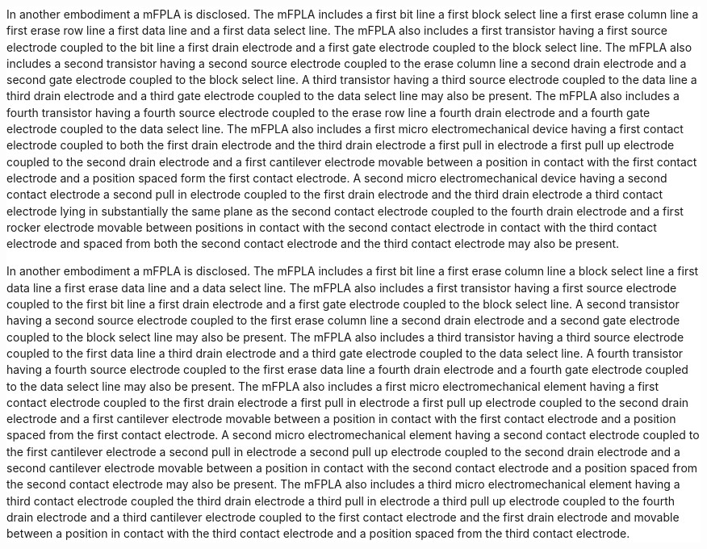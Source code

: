 In another embodiment a mFPLA is disclosed. The mFPLA includes a first bit line a first block select line a first erase column line a first erase row line a first data line and a first data select line. The mFPLA also includes a first transistor having a first source electrode coupled to the bit line a first drain electrode and a first gate electrode coupled to the block select line. The mFPLA also includes a second transistor having a second source electrode coupled to the erase column line a second drain electrode and a second gate electrode coupled to the block select line. A third transistor having a third source electrode coupled to the data line a third drain electrode and a third gate electrode coupled to the data select line may also be present. The mFPLA also includes a fourth transistor having a fourth source electrode coupled to the erase row line a fourth drain electrode and a fourth gate electrode coupled to the data select line. The mFPLA also includes a first micro electromechanical device having a first contact electrode coupled to both the first drain electrode and the third drain electrode a first pull in electrode a first pull up electrode coupled to the second drain electrode and a first cantilever electrode movable between a position in contact with the first contact electrode and a position spaced form the first contact electrode. A second micro electromechanical device having a second contact electrode a second pull in electrode coupled to the first drain electrode and the third drain electrode a third contact electrode lying in substantially the same plane as the second contact electrode coupled to the fourth drain electrode and a first rocker electrode movable between positions in contact with the second contact electrode in contact with the third contact electrode and spaced from both the second contact electrode and the third contact electrode may also be present.

In another embodiment a mFPLA is disclosed. The mFPLA includes a first bit line a first erase column line a block select line a first data line a first erase data line and a data select line. The mFPLA also includes a first transistor having a first source electrode coupled to the first bit line a first drain electrode and a first gate electrode coupled to the block select line. A second transistor having a second source electrode coupled to the first erase column line a second drain electrode and a second gate electrode coupled to the block select line may also be present. The mFPLA also includes a third transistor having a third source electrode coupled to the first data line a third drain electrode and a third gate electrode coupled to the data select line. A fourth transistor having a fourth source electrode coupled to the first erase data line a fourth drain electrode and a fourth gate electrode coupled to the data select line may also be present. The mFPLA also includes a first micro electromechanical element having a first contact electrode coupled to the first drain electrode a first pull in electrode a first pull up electrode coupled to the second drain electrode and a first cantilever electrode movable between a position in contact with the first contact electrode and a position spaced from the first contact electrode. A second micro electromechanical element having a second contact electrode coupled to the first cantilever electrode a second pull in electrode a second pull up electrode coupled to the second drain electrode and a second cantilever electrode movable between a position in contact with the second contact electrode and a position spaced from the second contact electrode may also be present. The mFPLA also includes a third micro electromechanical element having a third contact electrode coupled the third drain electrode a third pull in electrode a third pull up electrode coupled to the fourth drain electrode and a third cantilever electrode coupled to the first contact electrode and the first drain electrode and movable between a position in contact with the third contact electrode and a position spaced from the third contact electrode.
